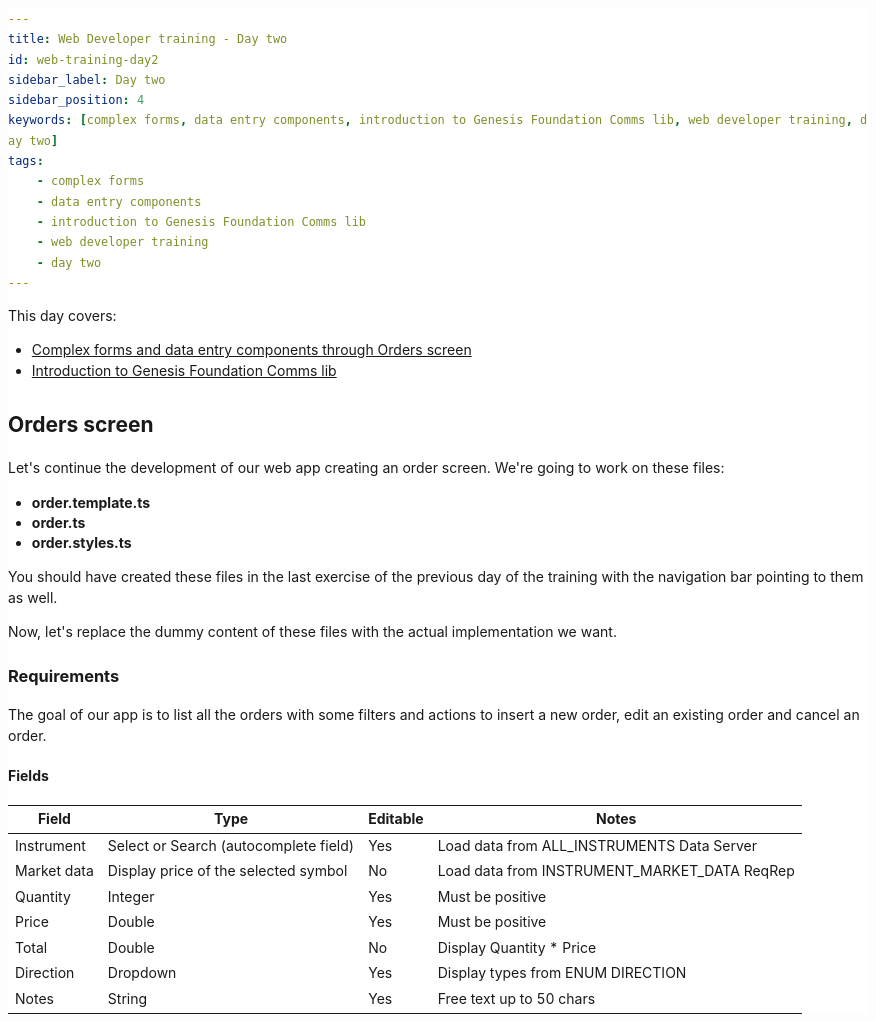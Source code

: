 ```yaml
---
title: Web Developer training - Day two
id: web-training-day2
sidebar_label: Day two
sidebar_position: 4
keywords: [complex forms, data entry components, introduction to Genesis Foundation Comms lib, web developer training, day two]
tags:
    - complex forms
    - data entry components
    - introduction to Genesis Foundation Comms lib
    - web developer training
    - day two
---
```


This day covers:

- [Complex forms and data entry components through Orders screen](#orders-screen) 
- [Introduction to Genesis Foundation Comms lib](#introducing-genesis-foundation-comms-lib)

## Orders screen
Let's continue the development of our web app creating an order screen. We're going to work on these files:
-	**order.template.ts**
-	**order.ts**
-	**order.styles.ts**

You should have created these files in the last exercise of the previous day of the training with the navigation bar pointing to them as well.

Now, let's replace the dummy content of these files with the actual implementation we want.

### Requirements

The goal of our app is to list all the orders with some filters and actions to insert a new order, edit an existing order and cancel an order.

#### Fields
| Field          | Type             | Editable | Notes
|---------------|------------------------------|------------------------------|------------------------------|
| Instrument          | Select or Search (autocomplete field) | Yes | Load data from ALL_INSTRUMENTS Data Server
| Market data          | Display price of the selected symbol | No | Load data from INSTRUMENT_MARKET_DATA ReqRep
| Quantity          | Integer      | Yes | Must be positive
| Price          | Double      | Yes | Must be positive
| Total          | Double      | No | Display Quantity * Price
| Direction          | Dropdown      | Yes | Display types from ENUM DIRECTION
| Notes          | String      | Yes | Free text up to 50 chars
